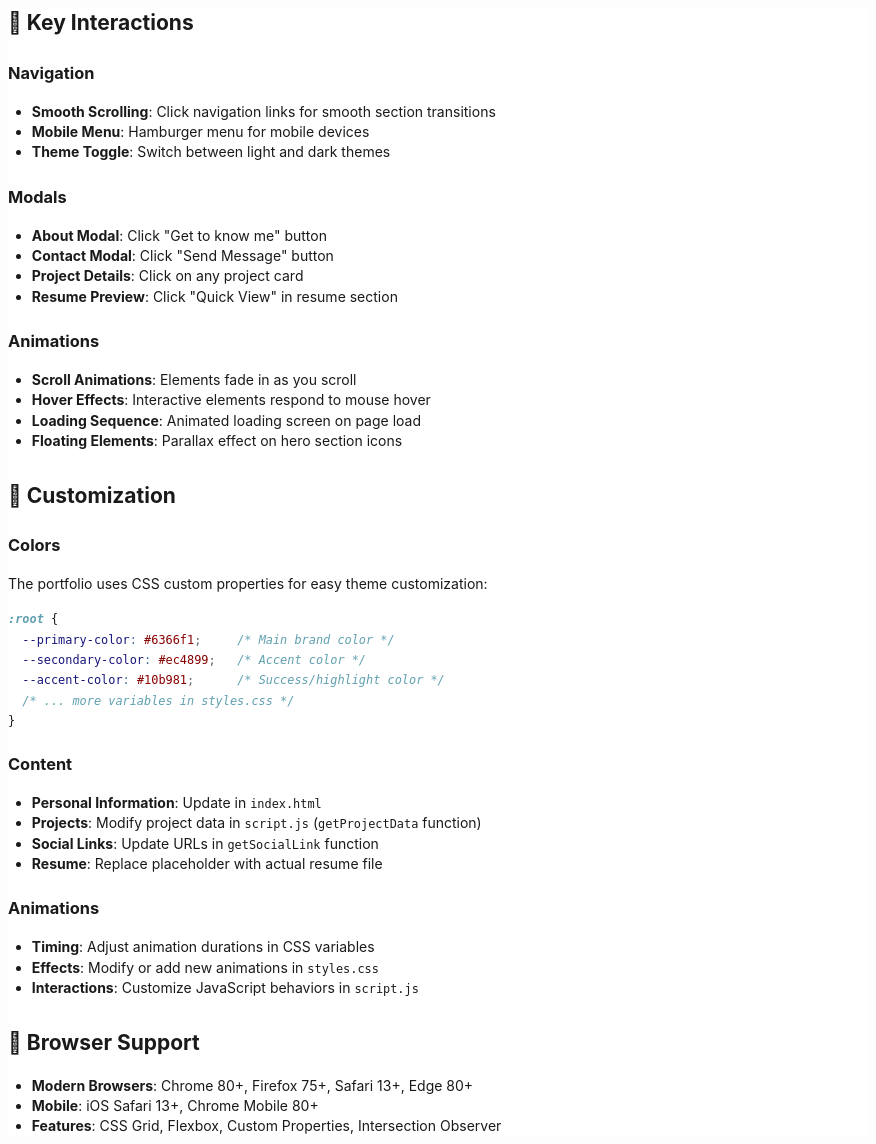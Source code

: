 ## 🎯 Key Interactions

### Navigation
- **Smooth Scrolling**: Click navigation links for smooth section transitions
- **Mobile Menu**: Hamburger menu for mobile devices
- **Theme Toggle**: Switch between light and dark themes

### Modals
- **About Modal**: Click "Get to know me" button
- **Contact Modal**: Click "Send Message" button
- **Project Details**: Click on any project card
- **Resume Preview**: Click "Quick View" in resume section

### Animations
- **Scroll Animations**: Elements fade in as you scroll
- **Hover Effects**: Interactive elements respond to mouse hover
- **Loading Sequence**: Animated loading screen on page load
- **Floating Elements**: Parallax effect on hero section icons

## 🎨 Customization

### Colors
The portfolio uses CSS custom properties for easy theme customization:

```css
:root {
  --primary-color: #6366f1;     /* Main brand color */
  --secondary-color: #ec4899;   /* Accent color */
  --accent-color: #10b981;      /* Success/highlight color */
  /* ... more variables in styles.css */
}
```

### Content
- **Personal Information**: Update in `index.html`
- **Projects**: Modify project data in `script.js` (`getProjectData` function)
- **Social Links**: Update URLs in `getSocialLink` function
- **Resume**: Replace placeholder with actual resume file

### Animations
- **Timing**: Adjust animation durations in CSS variables
- **Effects**: Modify or add new animations in `styles.css`
- **Interactions**: Customize JavaScript behaviors in `script.js`

## 📱 Browser Support

- **Modern Browsers**: Chrome 80+, Firefox 75+, Safari 13+, Edge 80+
- **Mobile**: iOS Safari 13+, Chrome Mobile 80+
- **Features**: CSS Grid, Flexbox, Custom Properties, Intersection Observer
